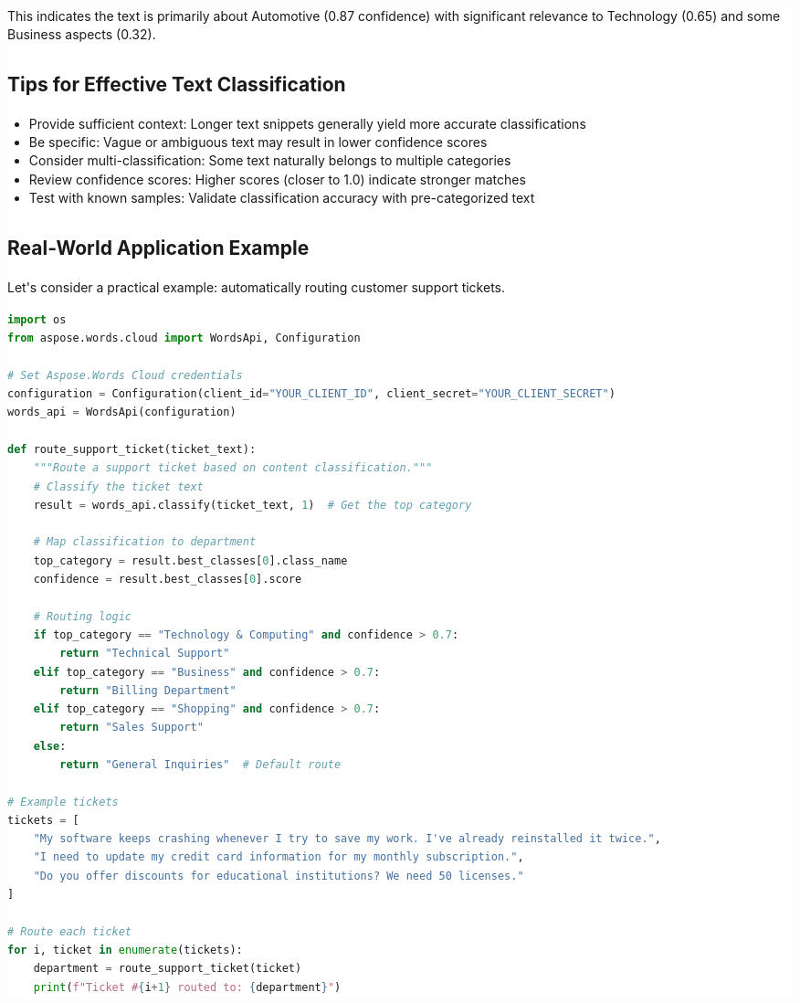 This indicates the text is primarily about Automotive (0.87 confidence) with significant relevance to Technology (0.65) and some Business aspects (0.32).

## Tips for Effective Text Classification

- Provide sufficient context: Longer text snippets generally yield more accurate classifications
- Be specific: Vague or ambiguous text may result in lower confidence scores
- Consider multi-classification: Some text naturally belongs to multiple categories
- Review confidence scores: Higher scores (closer to 1.0) indicate stronger matches
- Test with known samples: Validate classification accuracy with pre-categorized text

## Real-World Application Example

Let's consider a practical example: automatically routing customer support tickets.

```python
import os
from aspose.words.cloud import WordsApi, Configuration

# Set Aspose.Words Cloud credentials
configuration = Configuration(client_id="YOUR_CLIENT_ID", client_secret="YOUR_CLIENT_SECRET")
words_api = WordsApi(configuration)

def route_support_ticket(ticket_text):
    """Route a support ticket based on content classification."""
    # Classify the ticket text
    result = words_api.classify(ticket_text, 1)  # Get the top category
    
    # Map classification to department
    top_category = result.best_classes[0].class_name
    confidence = result.best_classes[0].score
    
    # Routing logic
    if top_category == "Technology & Computing" and confidence > 0.7:
        return "Technical Support"
    elif top_category == "Business" and confidence > 0.7:
        return "Billing Department"
    elif top_category == "Shopping" and confidence > 0.7:
        return "Sales Support"
    else:
        return "General Inquiries"  # Default route

# Example tickets
tickets = [
    "My software keeps crashing whenever I try to save my work. I've already reinstalled it twice.",
    "I need to update my credit card information for my monthly subscription.",
    "Do you offer discounts for educational institutions? We need 50 licenses."
]

# Route each ticket
for i, ticket in enumerate(tickets):
    department = route_support_ticket(ticket)
    print(f"Ticket #{i+1} routed to: {department}")
```
